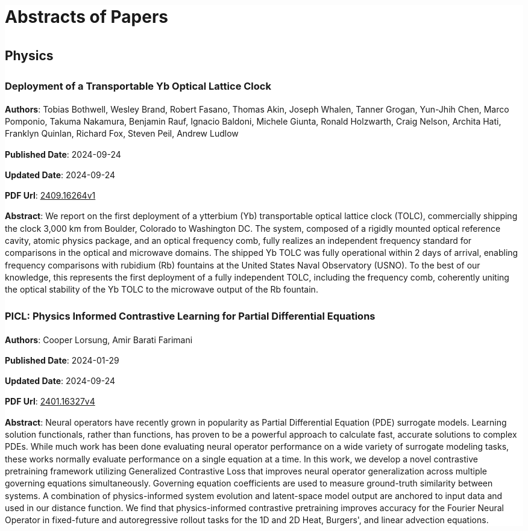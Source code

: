 # Abstracts of Papers

## Physics
### Deployment of a Transportable Yb Optical Lattice Clock
**Authors**: Tobias Bothwell, Wesley Brand, Robert Fasano, Thomas Akin, Joseph Whalen, Tanner Grogan, Yun-Jhih Chen, Marco Pomponio, Takuma Nakamura, Benjamin Rauf, Ignacio Baldoni, Michele Giunta, Ronald Holzwarth, Craig Nelson, Archita Hati, Franklyn Quinlan, Richard Fox, Steven Peil, Andrew Ludlow

**Published Date**: 2024-09-24

**Updated Date**: 2024-09-24

**PDF Url**: [2409.16264v1](http://arxiv.org/pdf/2409.16264v1)

**Abstract**: We report on the first deployment of a ytterbium (Yb) transportable optical
lattice clock (TOLC), commercially shipping the clock 3,000 km from Boulder,
Colorado to Washington DC. The system, composed of a rigidly mounted optical
reference cavity, atomic physics package, and an optical frequency comb, fully
realizes an independent frequency standard for comparisons in the optical and
microwave domains. The shipped Yb TOLC was fully operational within 2 days of
arrival, enabling frequency comparisons with rubidium (Rb) fountains at the
United States Naval Observatory (USNO). To the best of our knowledge, this
represents the first deployment of a fully independent TOLC, including the
frequency comb, coherently uniting the optical stability of the Yb TOLC to the
microwave output of the Rb fountain.


### PICL: Physics Informed Contrastive Learning for Partial Differential Equations
**Authors**: Cooper Lorsung, Amir Barati Farimani

**Published Date**: 2024-01-29

**Updated Date**: 2024-09-24

**PDF Url**: [2401.16327v4](http://arxiv.org/pdf/2401.16327v4)

**Abstract**: Neural operators have recently grown in popularity as Partial Differential
Equation (PDE) surrogate models. Learning solution functionals, rather than
functions, has proven to be a powerful approach to calculate fast, accurate
solutions to complex PDEs. While much work has been done evaluating neural
operator performance on a wide variety of surrogate modeling tasks, these works
normally evaluate performance on a single equation at a time. In this work, we
develop a novel contrastive pretraining framework utilizing Generalized
Contrastive Loss that improves neural operator generalization across multiple
governing equations simultaneously. Governing equation coefficients are used to
measure ground-truth similarity between systems. A combination of
physics-informed system evolution and latent-space model output are anchored to
input data and used in our distance function. We find that physics-informed
contrastive pretraining improves accuracy for the Fourier Neural Operator in
fixed-future and autoregressive rollout tasks for the 1D and 2D Heat, Burgers',
and linear advection equations.
